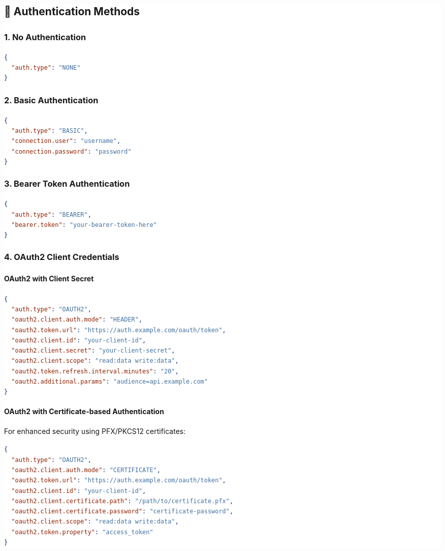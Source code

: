 ## 🔐 Authentication Methods

### 1. No Authentication

```json
{
  "auth.type": "NONE"
}
```

### 2. Basic Authentication

```json
{
  "auth.type": "BASIC",
  "connection.user": "username",
  "connection.password": "password"
}
```

### 3. Bearer Token Authentication

```json
{
  "auth.type": "BEARER",
  "bearer.token": "your-bearer-token-here"
}
```

### 4. OAuth2 Client Credentials

#### OAuth2 with Client Secret
```json
{
  "auth.type": "OAUTH2",
  "oauth2.client.auth.mode": "HEADER",
  "oauth2.token.url": "https://auth.example.com/oauth/token",
  "oauth2.client.id": "your-client-id",
  "oauth2.client.secret": "your-client-secret",
  "oauth2.client.scope": "read:data write:data",
  "oauth2.token.refresh.interval.minutes": "20",
  "oauth2.additional.params": "audience=api.example.com"
}
```

#### OAuth2 with Certificate-based Authentication
For enhanced security using PFX/PKCS12 certificates:
```json
{
  "auth.type": "OAUTH2",
  "oauth2.client.auth.mode": "CERTIFICATE",
  "oauth2.token.url": "https://auth.example.com/oauth/token",
  "oauth2.client.id": "your-client-id",
  "oauth2.client.certificate.path": "/path/to/certificate.pfx",
  "oauth2.client.certificate.password": "certificate-password",
  "oauth2.client.scope": "read:data write:data",
  "oauth2.token.property": "access_token"
}
```
